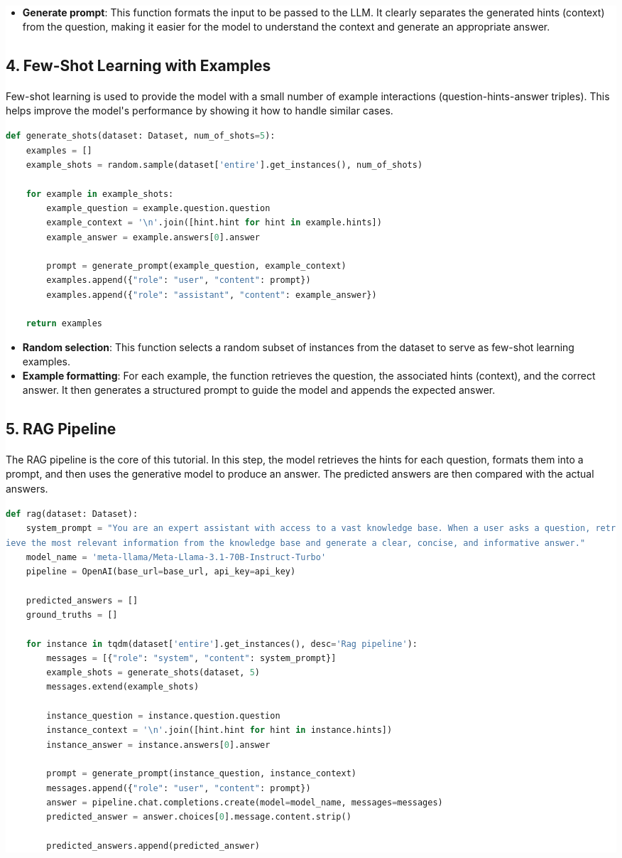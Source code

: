 - **Generate prompt**: This function formats the input to be passed to the LLM. It clearly separates the generated hints (context) from the question, making it easier for the model to understand the context and generate an appropriate answer.

## 4. Few-Shot Learning with Examples

Few-shot learning is used to provide the model with a small number of example interactions (question-hints-answer triples). This helps improve the model's performance by showing it how to handle similar cases.

```python
def generate_shots(dataset: Dataset, num_of_shots=5):
    examples = []
    example_shots = random.sample(dataset['entire'].get_instances(), num_of_shots)

    for example in example_shots:
        example_question = example.question.question
        example_context = '\n'.join([hint.hint for hint in example.hints])
        example_answer = example.answers[0].answer

        prompt = generate_prompt(example_question, example_context)
        examples.append({"role": "user", "content": prompt})
        examples.append({"role": "assistant", "content": example_answer})

    return examples
```

- **Random selection**: This function selects a random subset of instances from the dataset to serve as few-shot learning examples.
- **Example formatting**: For each example, the function retrieves the question, the associated hints (context), and the correct answer. It then generates a structured prompt to guide the model and appends the expected answer.

## 5. RAG Pipeline

The RAG pipeline is the core of this tutorial. In this step, the model retrieves the hints for each question, formats them into a prompt, and then uses the generative model to produce an answer. The predicted answers are then compared with the actual answers.

```python
def rag(dataset: Dataset):
    system_prompt = "You are an expert assistant with access to a vast knowledge base. When a user asks a question, retrieve the most relevant information from the knowledge base and generate a clear, concise, and informative answer."
    model_name = 'meta-llama/Meta-Llama-3.1-70B-Instruct-Turbo'
    pipeline = OpenAI(base_url=base_url, api_key=api_key)

    predicted_answers = []
    ground_truths = []

    for instance in tqdm(dataset['entire'].get_instances(), desc='Rag pipeline'):
        messages = [{"role": "system", "content": system_prompt}]
        example_shots = generate_shots(dataset, 5)
        messages.extend(example_shots)

        instance_question = instance.question.question
        instance_context = '\n'.join([hint.hint for hint in instance.hints])
        instance_answer = instance.answers[0].answer

        prompt = generate_prompt(instance_question, instance_context)
        messages.append({"role": "user", "content": prompt})
        answer = pipeline.chat.completions.create(model=model_name, messages=messages)
        predicted_answer = answer.choices[0].message.content.strip()

        predicted_answers.append(predicted_answer)
```